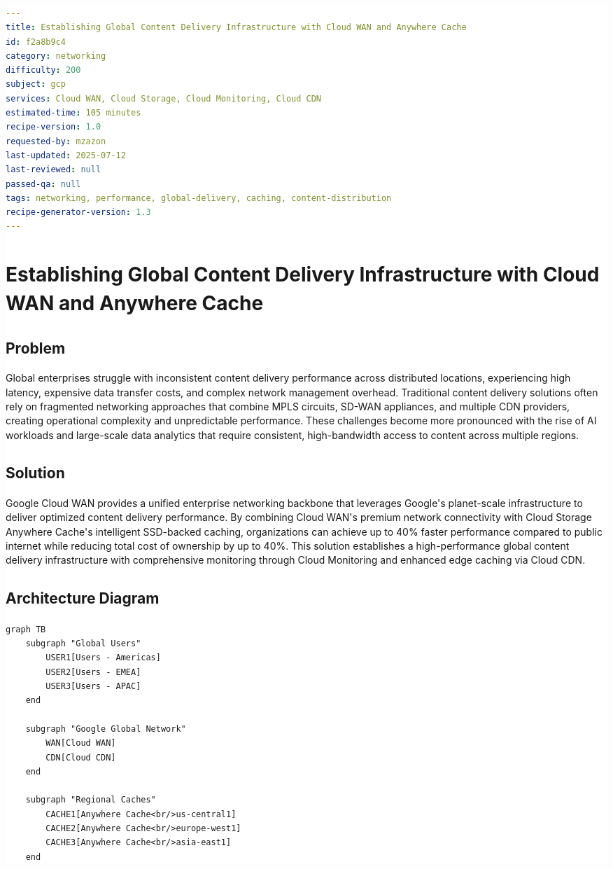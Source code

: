 ```yaml
---
title: Establishing Global Content Delivery Infrastructure with Cloud WAN and Anywhere Cache
id: f2a8b9c4
category: networking
difficulty: 200
subject: gcp
services: Cloud WAN, Cloud Storage, Cloud Monitoring, Cloud CDN
estimated-time: 105 minutes
recipe-version: 1.0
requested-by: mzazon
last-updated: 2025-07-12
last-reviewed: null
passed-qa: null
tags: networking, performance, global-delivery, caching, content-distribution
recipe-generator-version: 1.3
---
```


# Establishing Global Content Delivery Infrastructure with Cloud WAN and Anywhere Cache

## Problem

Global enterprises struggle with inconsistent content delivery performance across distributed locations, experiencing high latency, expensive data transfer costs, and complex network management overhead. Traditional content delivery solutions often rely on fragmented networking approaches that combine MPLS circuits, SD-WAN appliances, and multiple CDN providers, creating operational complexity and unpredictable performance. These challenges become more pronounced with the rise of AI workloads and large-scale data analytics that require consistent, high-bandwidth access to content across multiple regions.

## Solution

Google Cloud WAN provides a unified enterprise networking backbone that leverages Google's planet-scale infrastructure to deliver optimized content delivery performance. By combining Cloud WAN's premium network connectivity with Cloud Storage Anywhere Cache's intelligent SSD-backed caching, organizations can achieve up to 40% faster performance compared to public internet while reducing total cost of ownership by up to 40%. This solution establishes a high-performance global content delivery infrastructure with comprehensive monitoring through Cloud Monitoring and enhanced edge caching via Cloud CDN.

## Architecture Diagram

```mermaid
graph TB
    subgraph "Global Users"
        USER1[Users - Americas]
        USER2[Users - EMEA]
        USER3[Users - APAC]
    end
    
    subgraph "Google Global Network"
        WAN[Cloud WAN]
        CDN[Cloud CDN]
    end
    
    subgraph "Regional Caches"
        CACHE1[Anywhere Cache<br/>us-central1]
        CACHE2[Anywhere Cache<br/>europe-west1]
        CACHE3[Anywhere Cache<br/>asia-east1]
    end
```